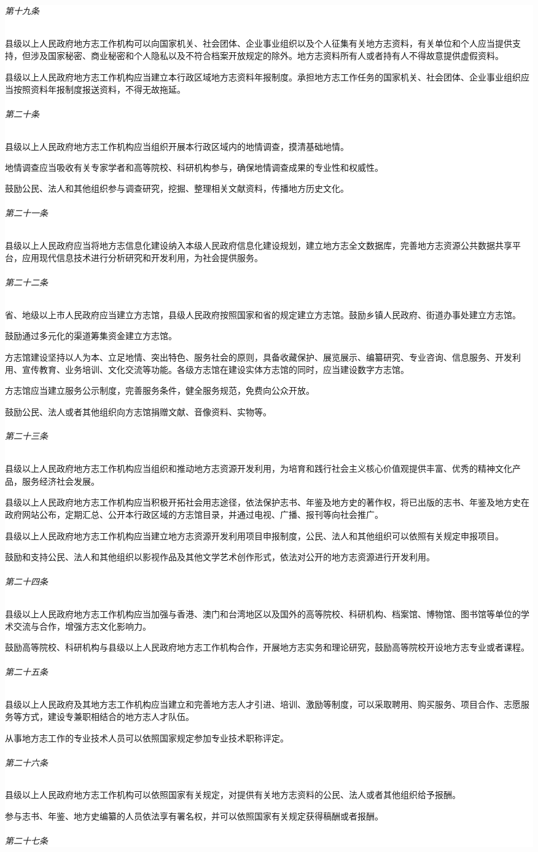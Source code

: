 ###### 第十九条

县级以上人民政府地方志工作机构可以向国家机关、社会团体、企业事业组织以及个人征集有关地方志资料，有关单位和个人应当提供支持，但涉及国家秘密、商业秘密和个人隐私以及不符合档案开放规定的除外。地方志资料所有人或者持有人不得故意提供虚假资料。

县级以上人民政府地方志工作机构应当建立本行政区域地方志资料年报制度。承担地方志工作任务的国家机关、社会团体、企业事业组织应当按照资料年报制度报送资料，不得无故拖延。

###### 第二十条

县级以上人民政府地方志工作机构应当组织开展本行政区域内的地情调查，摸清基础地情。

地情调查应当吸收有关专家学者和高等院校、科研机构参与，确保地情调查成果的专业性和权威性。

鼓励公民、法人和其他组织参与调查研究，挖掘、整理相关文献资料，传播地方历史文化。

###### 第二十一条

县级以上人民政府应当将地方志信息化建设纳入本级人民政府信息化建设规划，建立地方志全文数据库，完善地方志资源公共数据共享平台，应用现代信息技术进行分析研究和开发利用，为社会提供服务。

###### 第二十二条

省、地级以上市人民政府应当建立方志馆，县级人民政府按照国家和省的规定建立方志馆。鼓励乡镇人民政府、街道办事处建立方志馆。

鼓励通过多元化的渠道筹集资金建立方志馆。

方志馆建设坚持以人为本、立足地情、突出特色、服务社会的原则，具备收藏保护、展览展示、编纂研究、专业咨询、信息服务、开发利用、宣传教育、业务培训、文化交流等功能。各级方志馆在建设实体方志馆的同时，应当建设数字方志馆。

方志馆应当建立服务公示制度，完善服务条件，健全服务规范，免费向公众开放。

鼓励公民、法人或者其他组织向方志馆捐赠文献、音像资料、实物等。

###### 第二十三条

县级以上人民政府地方志工作机构应当组织和推动地方志资源开发利用，为培育和践行社会主义核心价值观提供丰富、优秀的精神文化产品，服务经济社会发展。

县级以上人民政府地方志工作机构应当积极开拓社会用志途径，依法保护志书、年鉴及地方史的著作权，将已出版的志书、年鉴及地方史在政府网站公布，定期汇总、公开本行政区域的方志馆目录，并通过电视、广播、报刊等向社会推广。

县级以上人民政府地方志工作机构应当建立地方志资源开发利用项目申报制度，公民、法人和其他组织可以依照有关规定申报项目。

鼓励和支持公民、法人和其他组织以影视作品及其他文学艺术创作形式，依法对公开的地方志资源进行开发利用。

###### 第二十四条

县级以上人民政府地方志工作机构应当加强与香港、澳门和台湾地区以及国外的高等院校、科研机构、档案馆、博物馆、图书馆等单位的学术交流与合作，增强方志文化影响力。

鼓励高等院校、科研机构与县级以上人民政府地方志工作机构合作，开展地方志实务和理论研究，鼓励高等院校开设地方志专业或者课程。

###### 第二十五条

县级以上人民政府及其地方志工作机构应当建立和完善地方志人才引进、培训、激励等制度，可以采取聘用、购买服务、项目合作、志愿服务等方式，建设专兼职相结合的地方志人才队伍。

从事地方志工作的专业技术人员可以依照国家规定参加专业技术职称评定。

###### 第二十六条

县级以上人民政府地方志工作机构可以依照国家有关规定，对提供有关地方志资料的公民、法人或者其他组织给予报酬。

参与志书、年鉴、地方史编纂的人员依法享有署名权，并可以依照国家有关规定获得稿酬或者报酬。

###### 第二十七条
